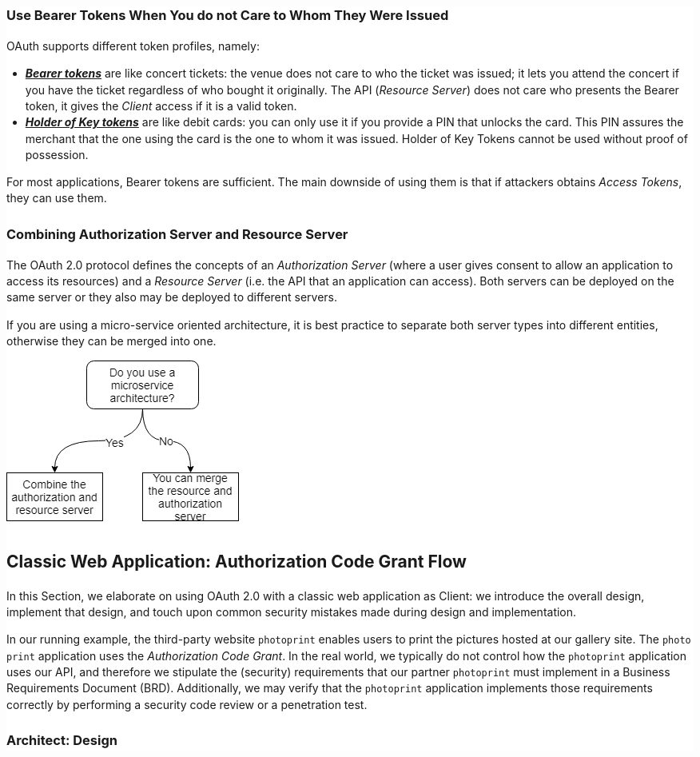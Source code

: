 ### Use Bearer Tokens When You do not Care to Whom They Were Issued

OAuth supports different token profiles, namely:

- ***[Bearer tokens](https://tools.ietf.org/html/rfc6750)*** are like concert tickets: the venue does not care to who the ticket was issued; it lets you attend the concert if you have the ticket regardless of who bought it originally. The API (*Resource Server*) does not care who presents the Bearer token, it gives the *Client* access if it is a valid token.
- ***[Holder of Key tokens](https://tools.ietf.org/html/rfc7800)*** are like debit cards: you can only use it if you provide a PIN that unlocks the card. This PIN assures the merchant that the one using the card is the one to whom it was issued. Holder of Key Tokens cannot be used without proof of possession.

For most applications, Bearer tokens are sufficient. The main downside of using them is that if attackers obtains *Access Tokens*, they can use them.

### Combining Authorization Server and Resource Server

The OAuth 2.0 protocol defines the concepts of an *Authorization Server* (where a user gives consent to allow an application to access its resources) and a *Resource Server* (i.e. the API that an application can access). Both servers can be deployed on the same server or they also may be deployed to different servers.

If you are using a micro-service oriented architecture, it is best practice to separate both server types into different entities, otherwise they can be merged into one.

![A decision tree that helps an architect to decide whether to combine authorization and resource server](./pics/combining-authorization-resource-server.png)

## Classic Web Application: Authorization Code Grant Flow

In this Section, we elaborate on using OAuth 2.0 with a classic web application as Client: we introduce the overall design, implement that design, and touch upon common security mistakes made during design and implementation.

In our running example, the third-party website `photoprint` enables users to print the pictures hosted at our gallery site. The `photoprint` application uses the *Authorization Code Grant*. In the real world, we typically do not control how the `photoprint` application uses our API, and therefore we stipulate the (security) requirements that our partner `photoprint` must implement in a Business Requirements Document (BRD). Additionally, we may verify that the `photoprint` application implements those requirements correctly by performing a security code review or a penetration test.

### Architect: Design
